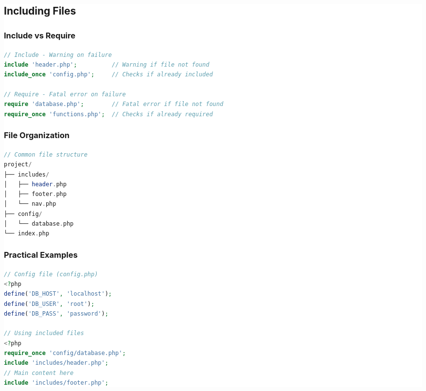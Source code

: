 


## Including Files

### Include vs Require
```php
// Include - Warning on failure
include 'header.php';          // Warning if file not found
include_once 'config.php';     // Checks if already included

// Require - Fatal error on failure
require 'database.php';        // Fatal error if file not found
require_once 'functions.php';  // Checks if already required
```

### File Organization
```php
// Common file structure
project/
├── includes/
│   ├── header.php
│   ├── footer.php
│   └── nav.php
├── config/
│   └── database.php
└── index.php
```

### Practical Examples
```php
// Config file (config.php)
<?php
define('DB_HOST', 'localhost');
define('DB_USER', 'root');
define('DB_PASS', 'password');

// Using included files
<?php
require_once 'config/database.php';
include 'includes/header.php';
// Main content here
include 'includes/footer.php';
```

